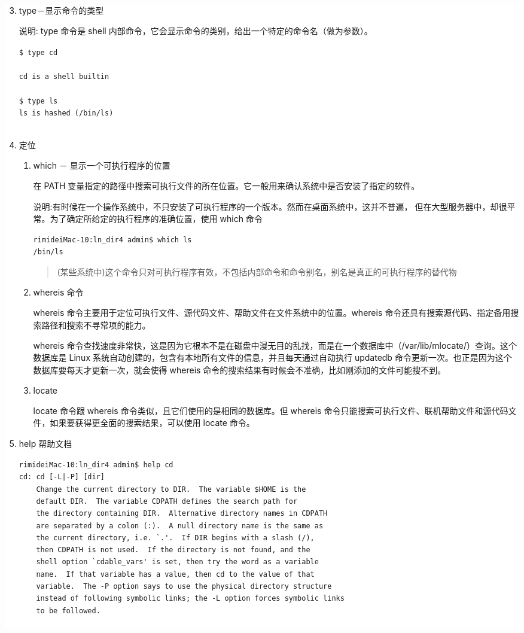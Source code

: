 3. type－显示命令的类型

	说明: type 命令是 shell 内部命令，它会显示命令的类别，给出一个特定的命令名（做为参数）。
	
	```
	$ type cd
	
	cd is a shell builtin
	
	$ type ls
	ls is hashed (/bin/ls)
	
	
	```
4. 定位

	1. which － 显示一个可执行程序的位置

		在 PATH 变量指定的路径中搜索可执行文件的所在位置。它一般用来确认系统中是否安装了指定的软件。
	
		说明:有时候在一个操作系统中，不只安装了可执行程序的一个版本。然而在桌面系统中，这并不普遍， 但在大型服务器中，却很平常。为了确定所给定的执行程序的准确位置，使用 which 命令
		
		```
		rimideiMac-10:ln_dir4 admin$ which ls
		/bin/ls
		
		```
	
		> (某些系统中)这个命令只对可执行程序有效，不包括内部命令和命令别名，别名是真正的可执行程序的替代物
	
	2. whereis 命令
	
		whereis 命令主要用于定位可执行文件、源代码文件、帮助文件在文件系统中的位置。whereis 命令还具有搜索源代码、指定备用搜索路径和搜索不寻常项的能力。
	
		whereis 命令查找速度非常快，这是因为它根本不是在磁盘中漫无目的乱找，而是在一个数据库中（/var/lib/mlocate/）查询。这个数据库是 Linux 系统自动创建的，包含有本地所有文件的信息，并且每天通过自动执行 updatedb 命令更新一次。也正是因为这个数据库要每天才更新一次，就会使得 whereis 命令的搜索结果有时候会不准确，比如刚添加的文件可能搜不到。
		
	3. locate 

		locate 命令跟 whereis 命令类似，且它们使用的是相同的数据库。但 whereis 命令只能搜索可执行文件、联机帮助文件和源代码文件，如果要获得更全面的搜索结果，可以使用 locate 命令。
		
		
		
5. help 帮助文档

	```
	rimideiMac-10:ln_dir4 admin$ help cd
	cd: cd [-L|-P] [dir]
	    Change the current directory to DIR.  The variable $HOME is the
	    default DIR.  The variable CDPATH defines the search path for
	    the directory containing DIR.  Alternative directory names in CDPATH
	    are separated by a colon (:).  A null directory name is the same as
	    the current directory, i.e. `.'.  If DIR begins with a slash (/),
	    then CDPATH is not used.  If the directory is not found, and the
	    shell option `cdable_vars' is set, then try the word as a variable
	    name.  If that variable has a value, then cd to the value of that
	    variable.  The -P option says to use the physical directory structure
	    instead of following symbolic links; the -L option forces symbolic links
	    to be followed.
	